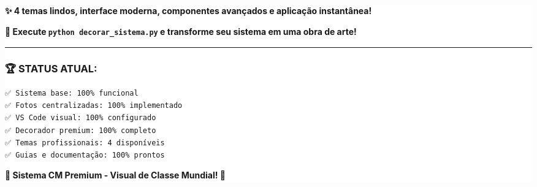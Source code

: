 **✨ 4 temas lindos, interface moderna, componentes avançados e aplicação instantânea!**

**🚀 Execute `python decorar_sistema.py` e transforme seu sistema em uma obra de arte!**

---

### **🏆 STATUS ATUAL:**

```
✅ Sistema base: 100% funcional
✅ Fotos centralizadas: 100% implementado  
✅ VS Code visual: 100% configurado
✅ Decorador premium: 100% completo
✅ Temas profissionais: 4 disponíveis
✅ Guias e documentação: 100% prontos
```

**💎 Sistema CM Premium - Visual de Classe Mundial! 🌟**
